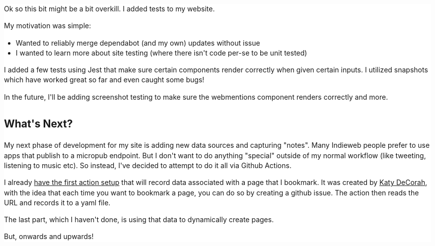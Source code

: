 Ok so this bit might be a bit overkill. I added tests to my website.

My motivation was simple:

- Wanted to reliably merge dependabot (and my own) updates without issue
- I wanted to learn more about site testing (where there isn't code per-se to be unit tested)

I added a few tests using Jest that make sure certain components render correctly when given certain inputs. I utilized snapshots which have worked great so far and even caught some bugs!

In the future, I'll be adding screenshot testing to make sure the webmentions component renders correctly and more.



## What's Next?

My next phase of development for my site is adding new data sources and capturing "notes". Many Indieweb people prefer to use apps that publish to a micropub endpoint. But I don't want to do anything "special" outside of my normal workflow (like tweeting, listening to music etc). So instead, I've decided to attempt to do it all via Github Actions.

I already [have the first action setup](https://github.com/joshghent/blog/blob/master/.github/workflows/bookmark.yml) that will record data associated with a page that I bookmark. It was created by [Katy DeCorah](https://katydecorah.com), with the idea that each time you want to bookmark a page, you can do so by creating a github issue. The action then reads the URL and records it to a yaml file.

The last part, which I haven't done, is using that data to dynamically create pages.

But, onwards and upwards!